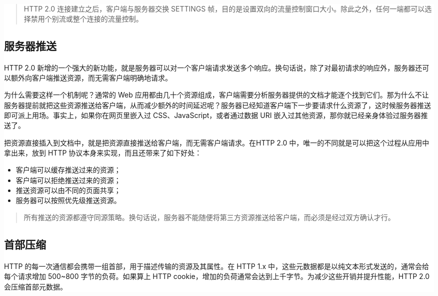 > HTTP 2.0 连接建立之后，客户端与服务器交换 SETTINGS 帧，目的是设置双向的流量控制窗口大小。除此之外，任何一端都可以选择禁用个别流或整个连接的流量控制。

## 服务器推送
HTTP 2.0 新增的一个强大的新功能，就是服务器可以对一个客户端请求发送多个响应。换句话说，除了对最初请求的响应外，服务器还可以额外向客户端推送资源，而无需客户端明确地请求。

为什么需要这样一个机制呢？通常的 Web 应用都由几十个资源组成，客户端需要分析服务器提供的文档才能逐个找到它们。那为什么不让服务器提前就把这些资源推送给客户端，从而减少额外的时间延迟呢？服务器已经知道客户端下一步要请求什么资源了，这时候服务器推送即可派上用场。事实上，如果你在网页里嵌入过 CSS、JavaScript，或者通过数据 URI 嵌入过其他资源，那你就已经亲身体验过服务器推送了。

把资源直接插入到文档中，就是把资源直接推送给客户端，而无需客户端请求。在HTTP 2.0 中，唯一的不同就是可以把这个过程从应用中拿出来，放到 HTTP 协议本身来实现，而且还带来了如下好处：
* 客户端可以缓存推送过来的资源；
* 客户端可以拒绝推送过来的资源；
* 推送资源可以由不同的页面共享；
* 服务器可以按照优先级推送资源。

> 所有推送的资源都遵守同源策略。换句话说，服务器不能随便将第三方资源推送给客户端，而必须是经过双方确认才行。

## 首部压缩
HTTP 的每一次通信都会携带一组首部，用于描述传输的资源及其属性。在 HTTP  1.x 中，这些元数据都是以纯文本形式发送的，通常会给每个请求增加 500~800 字节的负荷。如果算上 HTTP cookie，增加的负荷通常会达到上千字节。为减少这些开销并提升性能，HTTP 2.0 会压缩首部元数据。


